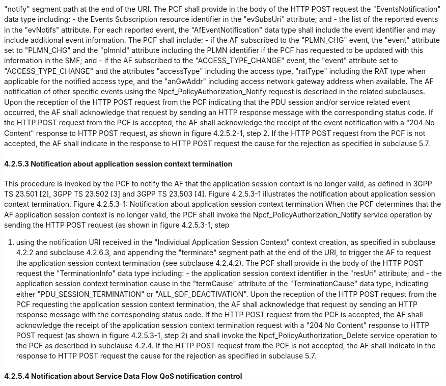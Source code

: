 \"notify\" segment path at the end of the URI. The PCF shall provide in the
body of the HTTP POST request the \"EventsNotification\" data type including:
\- the Events Subscription resource identifier in the \"evSubsUri\" attribute;
and
\- the list of the reported events in the \"evNotifs\" attribute. For each
reported event, the \"AfEventNotification\" data type shall include the event
identifier and may include additional event information.
The PCF shall include:
\- if the AF subscribed to the \"PLMN_CHG\" event, the \"event\" attribute set
to \"PLMN_CHG\" and the \"plmnId\" attribute including the PLMN identifier if
the PCF has requested to be updated with this information in the SMF; and
\- if the AF subscribed to the \"ACCESS_TYPE_CHANGE\" event, the \"event\"
attribute set to \"ACCESS_TYPE_CHANGE\" and the attributes \"accessType\"
including the access type, \"ratType\" including the RAT type when applicable
for the notified access type, and the \"anGwAddr\" including access network
gateway address when available.
The AF notification of other specific events using the
Npcf_PolicyAuthorization_Notify request is described in the related
subclauses.
Upon the reception of the HTTP POST request from the PCF indicating that the
PDU session and/or service related event occurred, the AF shall acknowledge
that request by sending an HTTP response message with the corresponding status
code.
If the HTTP POST request from the PCF is accepted, the AF shall acknowledge
the receipt of the event notification with a \"204 No Content\" response to
HTTP POST request, as shown in figure 4.2.5.2-1, step 2.
If the HTTP POST request from the PCF is not accepted, the AF shall indicate
in the response to HTTP POST request the cause for the rejection as specified
in subclause 5.7.
#### 4.2.5.3 Notification about application session context termination
This procedure is invoked by the PCF to notify the AF that the application
session context is no longer valid, as defined in 3GPP TS 23.501 [2], 3GPP TS
23.502 [3] and 3GPP TS 23.503 [4].
Figure 4.2.5.3-1 illustrates the notification about application session
context termination.
Figure 4.2.5.3-1: Notification about application session context termination
When the PCF determines that the AF application session context is no longer
valid, the PCF shall invoke the Npcf_PolicyAuthorization_Notify service
operation by sending the HTTP POST request (as shown in figure 4.2.5.3-1, step
1) using the notification URI received in the \"Individual Application Session
Context\" context creation, as specified in subclause 4.2.2 and subclause
4.2.6.3, and appending the \"terminate\" segment path at the end of the URI,
to trigger the AF to request the application session context termination (see
subclause 4.2.4.2). The PCF shall provide in the body of the HTTP POST request
the \"TerminationInfo\" data type including:
\- the application session context identifier in the \"resUri\" attribute; and
\- the application session context termination cause in the \"termCause\"
attribute of the \"TerminationCause\" data type, indicating either
\"PDU_SESSION_TERMINATION\" or \"ALL_SDF_DEACTIVATION\".
Upon the reception of the HTTP POST request from the PCF requesting the
application session context termination, the AF shall acknowledge that request
by sending an HTTP response message with the corresponding status code.
If the HTTP POST request from the PCF is accepted, the AF shall acknowledge
the receipt of the application session context termination request with a
\"204 No Content\" response to HTTP POST request (as shown in figure
4.2.5.3-1, step 2) and shall invoke the Npcf_PolicyAuthorization_Delete
service operation to the PCF as described in subclause 4.2.4.
If the HTTP POST request from the PCF is not accepted, the AF shall indicate
in the response to HTTP POST request the cause for the rejection as specified
in subclause 5.7.
#### 4.2.5.4 Notification about Service Data Flow QoS notification control